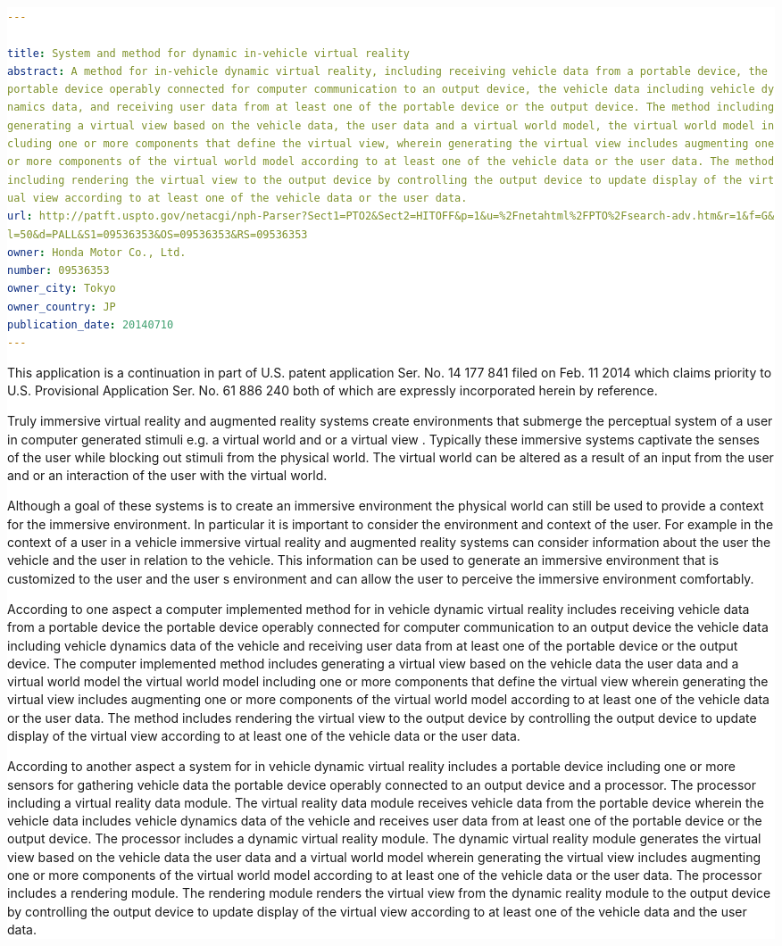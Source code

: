 ```yaml
---

title: System and method for dynamic in-vehicle virtual reality
abstract: A method for in-vehicle dynamic virtual reality, including receiving vehicle data from a portable device, the portable device operably connected for computer communication to an output device, the vehicle data including vehicle dynamics data, and receiving user data from at least one of the portable device or the output device. The method including generating a virtual view based on the vehicle data, the user data and a virtual world model, the virtual world model including one or more components that define the virtual view, wherein generating the virtual view includes augmenting one or more components of the virtual world model according to at least one of the vehicle data or the user data. The method including rendering the virtual view to the output device by controlling the output device to update display of the virtual view according to at least one of the vehicle data or the user data.
url: http://patft.uspto.gov/netacgi/nph-Parser?Sect1=PTO2&Sect2=HITOFF&p=1&u=%2Fnetahtml%2FPTO%2Fsearch-adv.htm&r=1&f=G&l=50&d=PALL&S1=09536353&OS=09536353&RS=09536353
owner: Honda Motor Co., Ltd.
number: 09536353
owner_city: Tokyo
owner_country: JP
publication_date: 20140710
---
```

This application is a continuation in part of U.S. patent application Ser. No. 14 177 841 filed on Feb. 11 2014 which claims priority to U.S. Provisional Application Ser. No. 61 886 240 both of which are expressly incorporated herein by reference.

Truly immersive virtual reality and augmented reality systems create environments that submerge the perceptual system of a user in computer generated stimuli e.g. a virtual world and or a virtual view . Typically these immersive systems captivate the senses of the user while blocking out stimuli from the physical world. The virtual world can be altered as a result of an input from the user and or an interaction of the user with the virtual world.

Although a goal of these systems is to create an immersive environment the physical world can still be used to provide a context for the immersive environment. In particular it is important to consider the environment and context of the user. For example in the context of a user in a vehicle immersive virtual reality and augmented reality systems can consider information about the user the vehicle and the user in relation to the vehicle. This information can be used to generate an immersive environment that is customized to the user and the user s environment and can allow the user to perceive the immersive environment comfortably.

According to one aspect a computer implemented method for in vehicle dynamic virtual reality includes receiving vehicle data from a portable device the portable device operably connected for computer communication to an output device the vehicle data including vehicle dynamics data of the vehicle and receiving user data from at least one of the portable device or the output device. The computer implemented method includes generating a virtual view based on the vehicle data the user data and a virtual world model the virtual world model including one or more components that define the virtual view wherein generating the virtual view includes augmenting one or more components of the virtual world model according to at least one of the vehicle data or the user data. The method includes rendering the virtual view to the output device by controlling the output device to update display of the virtual view according to at least one of the vehicle data or the user data.

According to another aspect a system for in vehicle dynamic virtual reality includes a portable device including one or more sensors for gathering vehicle data the portable device operably connected to an output device and a processor. The processor including a virtual reality data module. The virtual reality data module receives vehicle data from the portable device wherein the vehicle data includes vehicle dynamics data of the vehicle and receives user data from at least one of the portable device or the output device. The processor includes a dynamic virtual reality module. The dynamic virtual reality module generates the virtual view based on the vehicle data the user data and a virtual world model wherein generating the virtual view includes augmenting one or more components of the virtual world model according to at least one of the vehicle data or the user data. The processor includes a rendering module. The rendering module renders the virtual view from the dynamic reality module to the output device by controlling the output device to update display of the virtual view according to at least one of the vehicle data and the user data.
